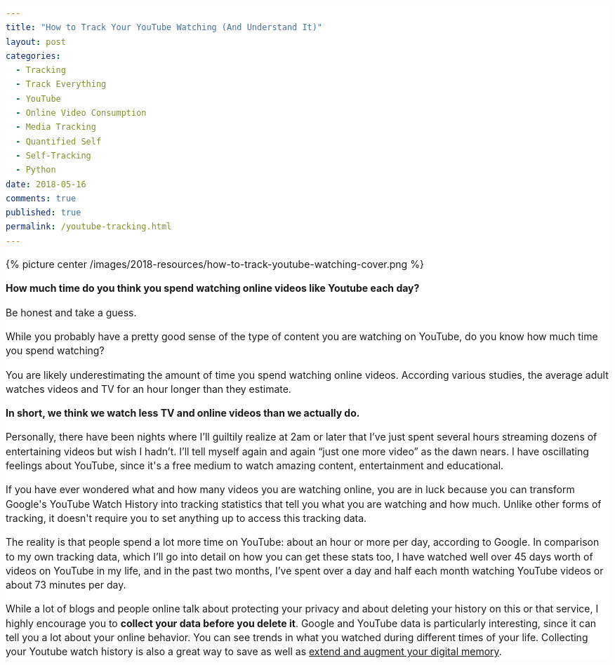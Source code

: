 ```yaml
---
title: "How to Track Your YouTube Watching (And Understand It)"
layout: post
categories:
  - Tracking
  - Track Everything
  - YouTube
  - Online Video Consumption
  - Media Tracking
  - Quantified Self
  - Self-Tracking
  - Python
date: 2018-05-16
comments: true
published: true
permalink: /youtube-tracking.html
---
```


{% picture center /images/2018-resources/how-to-track-youtube-watching-cover.png %}

**How much time do you think you spend watching online videos like Youtube each day?**

Be honest and take a guess.

While you probably have a pretty good sense of the type of content you are watching on YouTube, do you know how much time you spend watching?

You are likely underestimating the amount of time you spend watching online videos. According various studies, the average adult watches videos and TV for an hour longer than they estimate.

**In short, we think we watch less TV and online videos than we actually do.**

Personally, there have been nights where I’ll guiltily realize at 2am or later that I’ve just spent several hours streaming dozens of entertaining videos but wish I hadn’t. I’ll tell myself again and again “just one more video” as the dawn nears. I have oscillating feelings about YouTube, since it's a free medium to watch amazing content, entertainment and educational.

If you have ever wondered what and how many videos you are watching online, you are in luck because you can transform Google's YouTube Watch History into tracking statistics that tell you what you are watching and how much. Unlike other forms of tracking, it doesn't require you to set anything up to access this tracking data.

The reality is that people spend a lot more time on YouTube: about an hour or more per day, according to Google. In comparison to my own tracking data, which I’ll go into detail on how you can get these stats too, I have watched well over 45 days worth of videos on YouTube in my life, and in the past two months, I’ve spent over a day and half each month watching YouTube videos or about 73 minutes per day.

While a lot of blogs and people online talk about protecting your privacy and about deleting your history on this or that service, I highly encourage you to **collect your data before you delete it**. Google and YouTube data is particularly interesting, since it can tell you a lot about your online behavior. You can see trends in what you watched during different times of your life. Collecting your Youtube watch history is also a great way to save as well as [extend and augment your digital memory](http://www.markwk.com/2016/11/tracking-article-reading.html).
